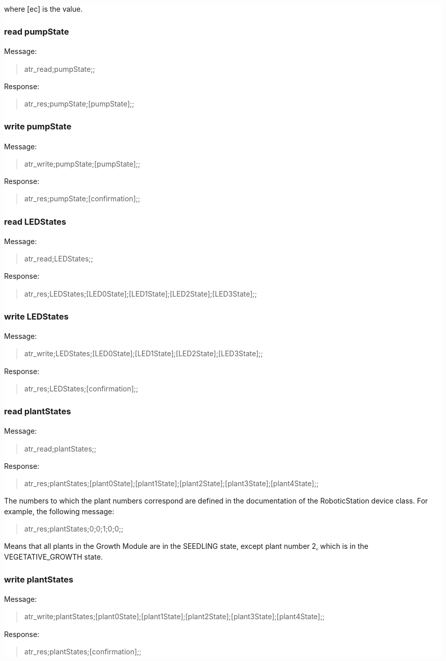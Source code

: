 where [ec] is the value.

### read pumpState
Message:
>atr_read;pumpState;;

Response:
>atr_res;pumpState;[pumpState];;

### write pumpState
Message:
>atr_write;pumpState;[pumpState];;

Response:
>atr_res;pumpState;[confirmation];;

### read LEDStates
Message:
>atr_read;LEDStates;;

Response:
>atr_res;LEDStates;[LED0State];[LED1State];[LED2State];[LED3State];;

### write LEDStates
Message:
>atr_write;LEDStates;[LED0State];[LED1State];[LED2State];[LED3State];;

Response:
>atr_res;LEDStates;[confirmation];;

### read plantStates
Message:
>atr_read;plantStates;;

Response:
>atr_res;plantStates;[plant0State];[plant1State];[plant2State];[plant3State];[plant4State];;

The numbers to which the plant numbers correspond are defined in the documentation of the RoboticStation
device class. For example, the following message:

>atr_res;plantStates;0;0;1;0;0;;

Means that all plants in the Growth Module are in the SEEDLING state, except plant number 2, which is in
the VEGETATIVE_GROWTH state.

### write plantStates
Message:
>atr_write;plantStates;[plant0State];[plant1State];[plant2State];[plant3State];[plant4State];;

Response:
>atr_res;plantStates;[confirmation];;
